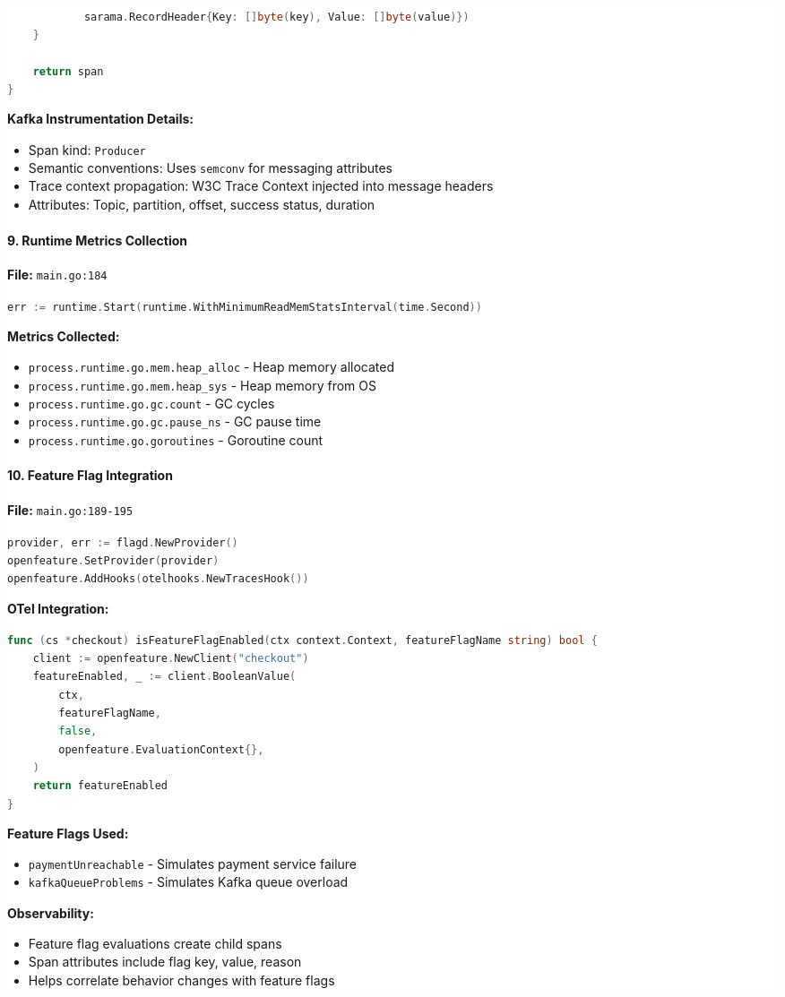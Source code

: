 ```go
            sarama.RecordHeader{Key: []byte(key), Value: []byte(value)})
    }

    return span
}
```

**Kafka Instrumentation Details:**
- Span kind: `Producer`
- Semantic conventions: Uses `semconv` for messaging attributes
- Trace context propagation: W3C Trace Context injected into message headers
- Attributes: Topic, partition, offset, success status, duration

#### 9. Runtime Metrics Collection
**File:** `main.go:184`

```go
err := runtime.Start(runtime.WithMinimumReadMemStatsInterval(time.Second))
```

**Metrics Collected:**
- `process.runtime.go.mem.heap_alloc` - Heap memory allocated
- `process.runtime.go.mem.heap_sys` - Heap memory from OS
- `process.runtime.go.gc.count` - GC cycles
- `process.runtime.go.gc.pause_ns` - GC pause time
- `process.runtime.go.goroutines` - Goroutine count

#### 10. Feature Flag Integration
**File:** `main.go:189-195`

```go
provider, err := flagd.NewProvider()
openfeature.SetProvider(provider)
openfeature.AddHooks(otelhooks.NewTracesHook())
```

**OTel Integration:**
```go
func (cs *checkout) isFeatureFlagEnabled(ctx context.Context, featureFlagName string) bool {
    client := openfeature.NewClient("checkout")
    featureEnabled, _ := client.BooleanValue(
        ctx,
        featureFlagName,
        false,
        openfeature.EvaluationContext{},
    )
    return featureEnabled
}
```

**Feature Flags Used:**
- `paymentUnreachable` - Simulates payment service failure
- `kafkaQueueProblems` - Simulates Kafka queue overload

**Observability:**
- Feature flag evaluations create child spans
- Span attributes include flag key, value, reason
- Helps correlate behavior changes with feature flags
